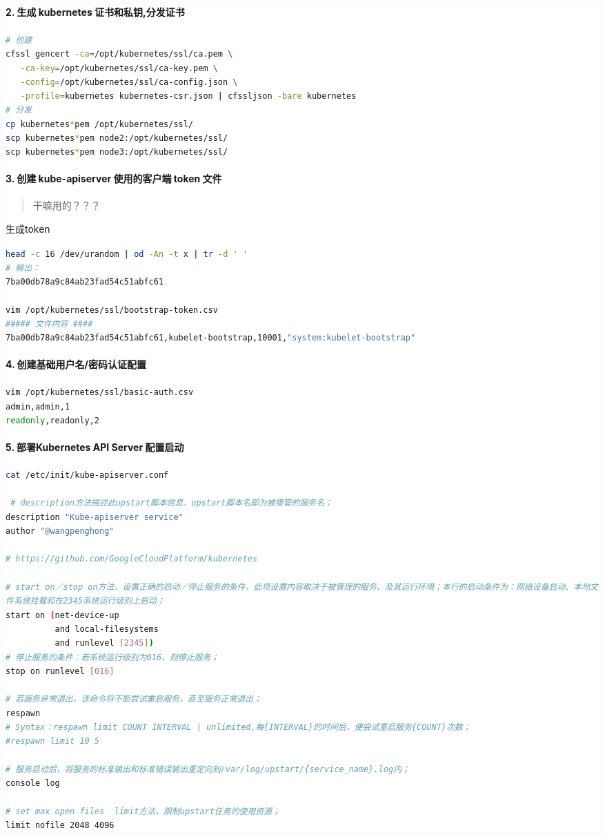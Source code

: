 #### 2. 生成 kubernetes 证书和私钥,分发证书

```bash
# 创建
cfssl gencert -ca=/opt/kubernetes/ssl/ca.pem \
   -ca-key=/opt/kubernetes/ssl/ca-key.pem \
   -config=/opt/kubernetes/ssl/ca-config.json \
   -profile=kubernetes kubernetes-csr.json | cfssljson -bare kubernetes
# 分发
cp kubernetes*pem /opt/kubernetes/ssl/
scp kubernetes*pem node2:/opt/kubernetes/ssl/
scp kubernetes*pem node3:/opt/kubernetes/ssl/

```


#### 3. 创建 kube-apiserver 使用的客户端 token 文件   

> 干嘛用的？？？

生成token
```bash
head -c 16 /dev/urandom | od -An -t x | tr -d ' '
# 输出：
7ba00db78a9c84ab23fad54c51abfc61

vim /opt/kubernetes/ssl/bootstrap-token.csv
##### 文件内容 ####
7ba00db78a9c84ab23fad54c51abfc61,kubelet-bootstrap,10001,"system:kubelet-bootstrap"
```

#### 4. 创建基础用户名/密码认证配置
```bash
vim /opt/kubernetes/ssl/basic-auth.csv
admin,admin,1
readonly,readonly,2
```


#### 5. 部署Kubernetes API Server 配置启动
```bash
cat /etc/init/kube-apiserver.conf

 # description方法描述此upstart脚本信息，upstart脚本名即为被接管的服务名；
description "Kube-apiserver service"
author "@wangpenghong"

# https://github.com/GoogleCloudPlatform/kubernetes

# start on／stop on方法，设置正确的启动／停止服务的条件，此项设置内容取决于被管理的服务、及其运行环境；本行的启动条件为：网络设备启动、本地文件系统挂载和在2345系统运行级别上启动；
start on (net-device-up
          and local-filesystems
          and runlevel [2345])
# 停止服务的条件：若系统运行级别为016，则停止服务；
stop on runlevel [016]

# 若服务异常退出，该命令将不断尝试重启服务，直至服务正常退出；
respawn
# Syntax：respawn limit COUNT INTERVAL | unlimited,每{INTERVAL}的时间后，便尝试重启服务{COUNT}次数；
#respawn limit 10 5

# 服务启动后，将服务的标准输出和标准错误输出重定向到/var/log/upstart/{service_name}.log内；
console log

# set max open files  limit方法，限制upstart任务的使用资源；
limit nofile 2048 4096
```